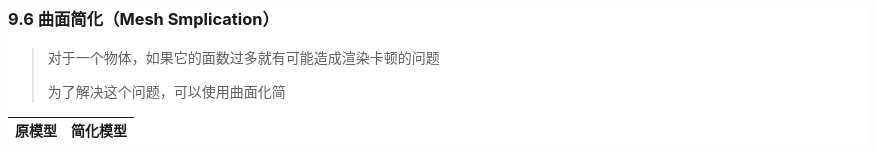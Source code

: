 ### 9.6 曲面简化（Mesh Smplication）

>  对于一个物体，如果它的面数过多就有可能造成渲染卡顿的问题
>
> 为了解决这个问题，可以使用曲面化简

| 原模型                                                       | 简化模型                                                     |
| ------------------------------------------------------------ | ------------------------------------------------------------ |